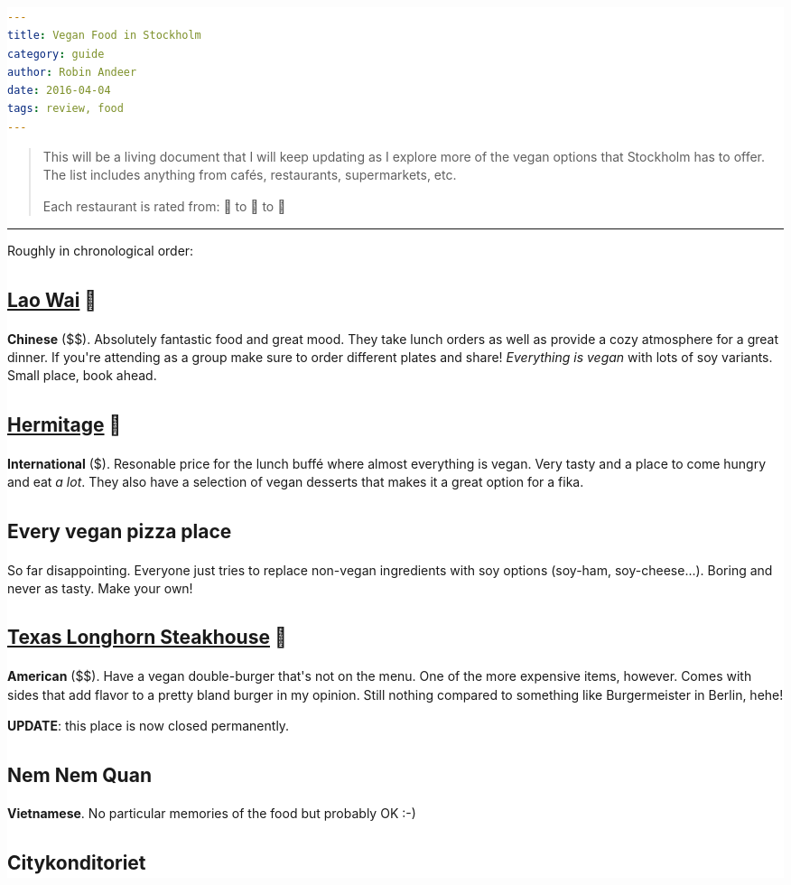```yaml
---
title: Vegan Food in Stockholm
category: guide
author: Robin Andeer
date: 2016-04-04
tags: review, food
---
```


> This will be a living document that I will keep updating as I explore more of the vegan options that Stockholm has to offer. The list includes anything from cafés, restaurants, supermarkets, etc.
>
> Each restaurant is rated from: 🌱 to 🌿 to 🌸

---

Roughly in chronological order:

## [Lao Wai](http://www.laowai.se/) 🌸

**Chinese** ($$). Absolutely fantastic food and great mood. They take lunch orders as well as provide a cozy atmosphere for a great dinner. If you're attending as a group make sure to order different plates and share! _Everything is vegan_ with lots of soy variants. Small place, book ahead.

## [Hermitage](http://gastrogate.com/restaurang/hermitage/) 🌿

**International** ($). Resonable price for the lunch buffé where almost everything is vegan. Very tasty and a place to come hungry and eat _a lot_. They also have a selection of vegan desserts that makes it a great option for a fika.

## Every vegan pizza place

So far disappointing. Everyone just tries to replace non-vegan ingredients with soy options (soy-ham, soy-cheese...). Boring and never as tasty. Make your own!

## [Texas Longhorn Steakhouse](http://www.texaslonghorn.se/restaurant/hornstull/) 🌱

**American** ($$). Have a vegan double-burger that's not on the menu. One of the more expensive items, however. Comes with sides that add flavor to a pretty bland burger in my opinion. Still nothing compared to something like Burgermeister in Berlin, hehe!

**UPDATE**: this place is now closed permanently.

## Nem Nem Quan

**Vietnamese**. No particular memories of the food but probably OK :-)

## Citykonditoriet
